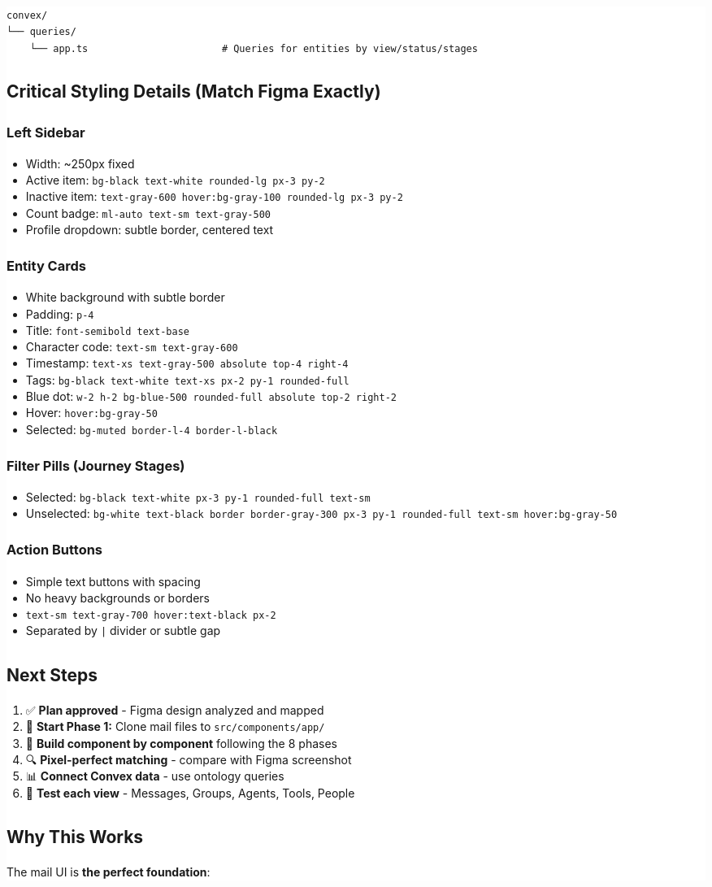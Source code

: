```
convex/
└── queries/
    └── app.ts                       # Queries for entities by view/status/stages
```

## Critical Styling Details (Match Figma Exactly)

### Left Sidebar
- Width: ~250px fixed
- Active item: `bg-black text-white rounded-lg px-3 py-2`
- Inactive item: `text-gray-600 hover:bg-gray-100 rounded-lg px-3 py-2`
- Count badge: `ml-auto text-sm text-gray-500`
- Profile dropdown: subtle border, centered text

### Entity Cards
- White background with subtle border
- Padding: `p-4`
- Title: `font-semibold text-base`
- Character code: `text-sm text-gray-600`
- Timestamp: `text-xs text-gray-500 absolute top-4 right-4`
- Tags: `bg-black text-white text-xs px-2 py-1 rounded-full`
- Blue dot: `w-2 h-2 bg-blue-500 rounded-full absolute top-2 right-2`
- Hover: `hover:bg-gray-50`
- Selected: `bg-muted border-l-4 border-l-black`

### Filter Pills (Journey Stages)
- Selected: `bg-black text-white px-3 py-1 rounded-full text-sm`
- Unselected: `bg-white text-black border border-gray-300 px-3 py-1 rounded-full text-sm hover:bg-gray-50`

### Action Buttons
- Simple text buttons with spacing
- No heavy backgrounds or borders
- `text-sm text-gray-700 hover:text-black px-2`
- Separated by `|` divider or subtle gap

## Next Steps

1. ✅ **Plan approved** - Figma design analyzed and mapped
2. 🚀 **Start Phase 1:** Clone mail files to `src/components/app/`
3. 🎨 **Build component by component** following the 8 phases
4. 🔍 **Pixel-perfect matching** - compare with Figma screenshot
5. 📊 **Connect Convex data** - use ontology queries
6. 🎯 **Test each view** - Messages, Groups, Agents, Tools, People

## Why This Works

The mail UI is **the perfect foundation**:
